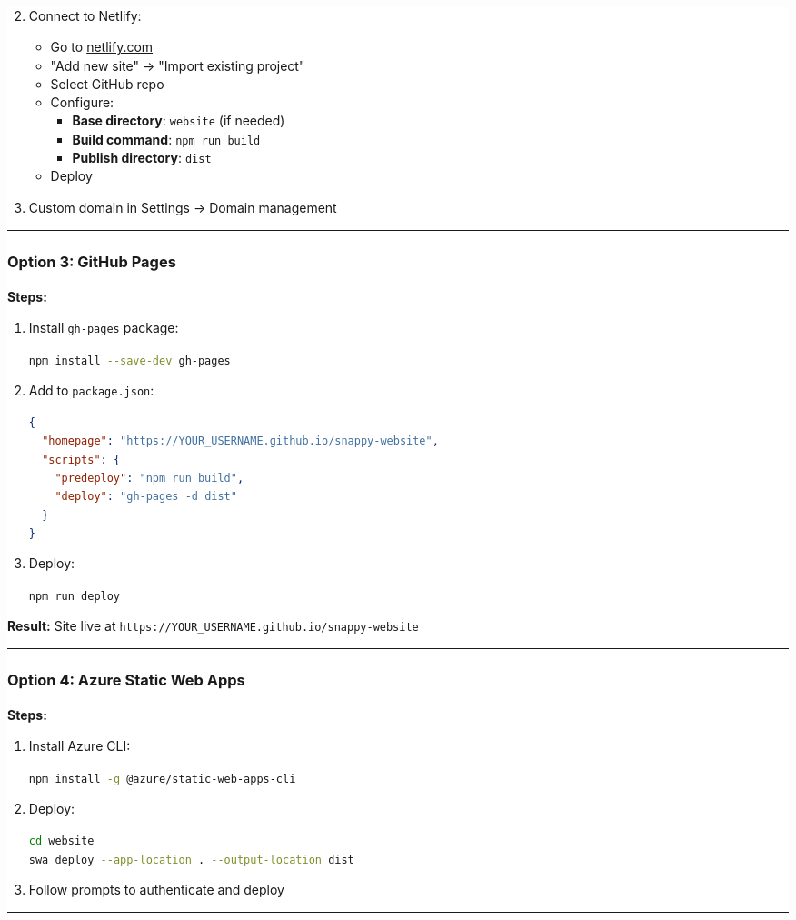 2. Connect to Netlify:
   - Go to [netlify.com](https://netlify.com)
   - "Add new site" → "Import existing project"
   - Select GitHub repo
   - Configure:
     - **Base directory**: `website` (if needed)
     - **Build command**: `npm run build`
     - **Publish directory**: `dist`
   - Deploy

3. Custom domain in Settings → Domain management

---

### **Option 3: GitHub Pages**

**Steps:**
1. Install `gh-pages` package:
   ```bash
   npm install --save-dev gh-pages
   ```

2. Add to `package.json`:
   ```json
   {
     "homepage": "https://YOUR_USERNAME.github.io/snappy-website",
     "scripts": {
       "predeploy": "npm run build",
       "deploy": "gh-pages -d dist"
     }
   }
   ```

3. Deploy:
   ```bash
   npm run deploy
   ```

**Result:** Site live at `https://YOUR_USERNAME.github.io/snappy-website`

---

### **Option 4: Azure Static Web Apps**

**Steps:**
1. Install Azure CLI:
   ```bash
   npm install -g @azure/static-web-apps-cli
   ```

2. Deploy:
   ```bash
   cd website
   swa deploy --app-location . --output-location dist
   ```

3. Follow prompts to authenticate and deploy

---